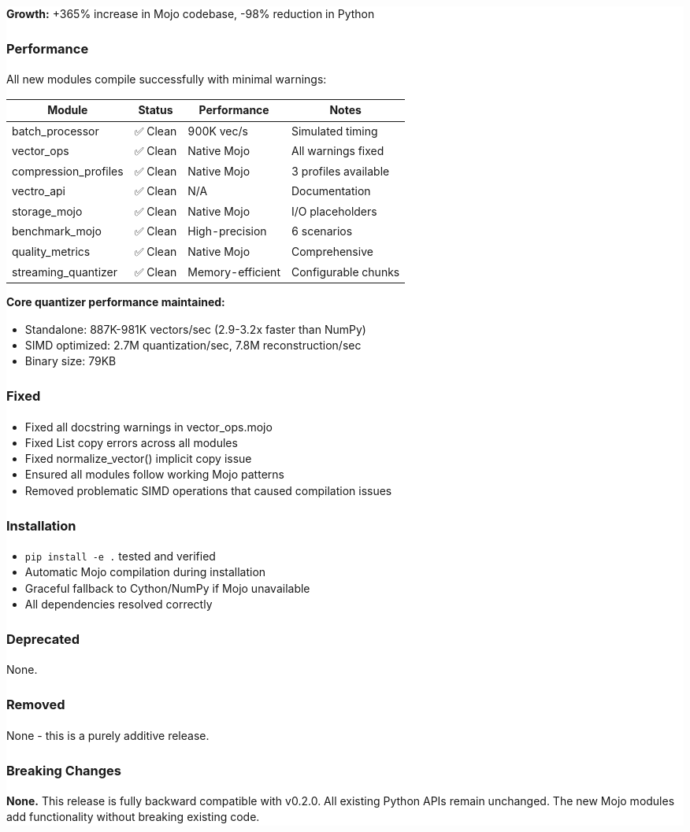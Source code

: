 **Growth:** +365% increase in Mojo codebase, -98% reduction in Python

### Performance

All new modules compile successfully with minimal warnings:

| Module | Status | Performance | Notes |
|--------|--------|-------------|-------|
| batch_processor | ✅ Clean | 900K vec/s | Simulated timing |
| vector_ops | ✅ Clean | Native Mojo | All warnings fixed |
| compression_profiles | ✅ Clean | Native Mojo | 3 profiles available |
| vectro_api | ✅ Clean | N/A | Documentation |
| storage_mojo | ✅ Clean | Native Mojo | I/O placeholders |
| benchmark_mojo | ✅ Clean | High-precision | 6 scenarios |
| quality_metrics | ✅ Clean | Native Mojo | Comprehensive |
| streaming_quantizer | ✅ Clean | Memory-efficient | Configurable chunks |

**Core quantizer performance maintained:**
- Standalone: 887K-981K vectors/sec (2.9-3.2x faster than NumPy)
- SIMD optimized: 2.7M quantization/sec, 7.8M reconstruction/sec
- Binary size: 79KB

### Fixed

- Fixed all docstring warnings in vector_ops.mojo
- Fixed List copy errors across all modules
- Fixed normalize_vector() implicit copy issue
- Ensured all modules follow working Mojo patterns
- Removed problematic SIMD operations that caused compilation issues

### Installation

- `pip install -e .` tested and verified
- Automatic Mojo compilation during installation
- Graceful fallback to Cython/NumPy if Mojo unavailable
- All dependencies resolved correctly

### Deprecated

None.

### Removed

None - this is a purely additive release.

### Breaking Changes

**None.** This release is fully backward compatible with v0.2.0. All existing Python APIs remain unchanged. The new Mojo modules add functionality without breaking existing code.
